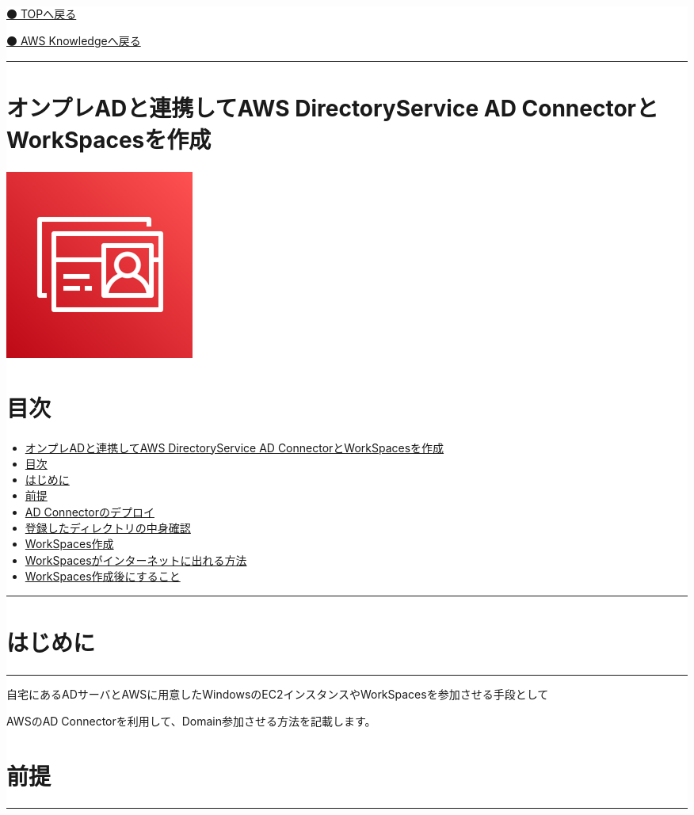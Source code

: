 [⚫️ TOPへ戻る](https://actmotech.xyz/)

[⚫️ AWS Knowledgeへ戻る](/AWS/top)

---

# オンプレADと連携してAWS DirectoryService AD ConnectorとWorkSpacesを作成

![](/AWS/オンプレADと連携してADConnectorとWorkSpaces作成/icon.png)

# 目次
- [オンプレADと連携してAWS DirectoryService AD ConnectorとWorkSpacesを作成](#オンプレadと連携してaws-directoryservice-ad-connectorとworkspacesを作成)
- [目次](#目次)
- [はじめに](#はじめに)
- [前提](#前提)
- [AD Connectorのデプロイ](#ad-connectorのデプロイ)
- [登録したディレクトリの中身確認](#登録したディレクトリの中身確認)
- [WorkSpaces作成](#workspaces作成)
- [WorkSpacesがインターネットに出れる方法](#workspacesがインターネットに出れる方法)
- [WorkSpaces作成後にすること](#workspaces作成後にすること)

---

# はじめに

---

自宅にあるADサーバとAWSに用意したWindowsのEC2インスタンスやWorkSpacesを参加させる手段として

AWSのAD Connectorを利用して、Domain参加させる方法を記載します。

# 前提

---
